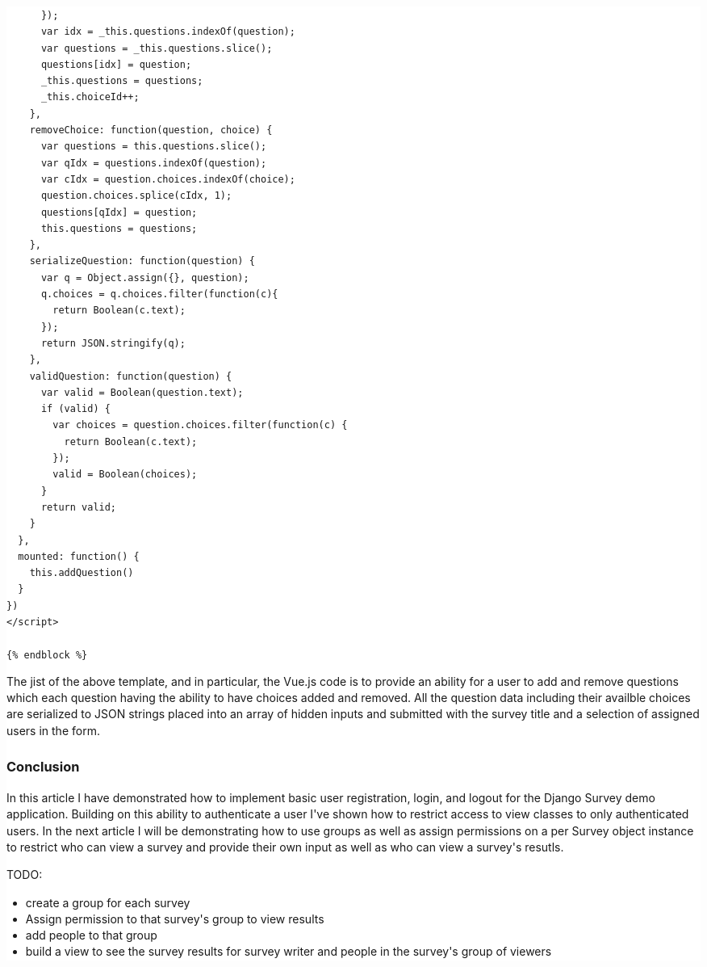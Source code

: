 ```
      });
      var idx = _this.questions.indexOf(question);
      var questions = _this.questions.slice();
      questions[idx] = question;
      _this.questions = questions;
      _this.choiceId++;
    },
    removeChoice: function(question, choice) {
      var questions = this.questions.slice();
      var qIdx = questions.indexOf(question);
      var cIdx = question.choices.indexOf(choice);
      question.choices.splice(cIdx, 1);
      questions[qIdx] = question;
      this.questions = questions;
    },
    serializeQuestion: function(question) {
      var q = Object.assign({}, question);
      q.choices = q.choices.filter(function(c){
        return Boolean(c.text);
      });
      return JSON.stringify(q);
    },
    validQuestion: function(question) {
      var valid = Boolean(question.text);
      if (valid) {
        var choices = question.choices.filter(function(c) {
          return Boolean(c.text);
        });
        valid = Boolean(choices);
      }
      return valid;
    }
  },
  mounted: function() {
    this.addQuestion()
  }
})
</script>

{% endblock %}
```

The jist of the above template, and in particular, the Vue.js code is to provide an ability for a user to add and remove questions which each question having the ability to have choices added and removed. All the question data including their availble choices are serialized to JSON strings placed into an array of hidden inputs and submitted with the survey title and a selection of assigned users in the form.


### Conclusion

In this article I have demonstrated how to implement basic user registration, login, and logout for the Django Survey demo application. Building on this ability to authenticate a user I've shown how to restrict access to view classes to only authenticated users. In the next article I will be demonstrating how to use groups as well as assign permissions on a per Survey object instance to restrict who can view a survey and provide their own input as well as who can view a survey's resutls. 


TODO:

* create a group for each survey
* Assign permission to that survey's group to view results
* add people to that group
* build a view to see the survey results for survey writer and people in the survey's group of viewers
